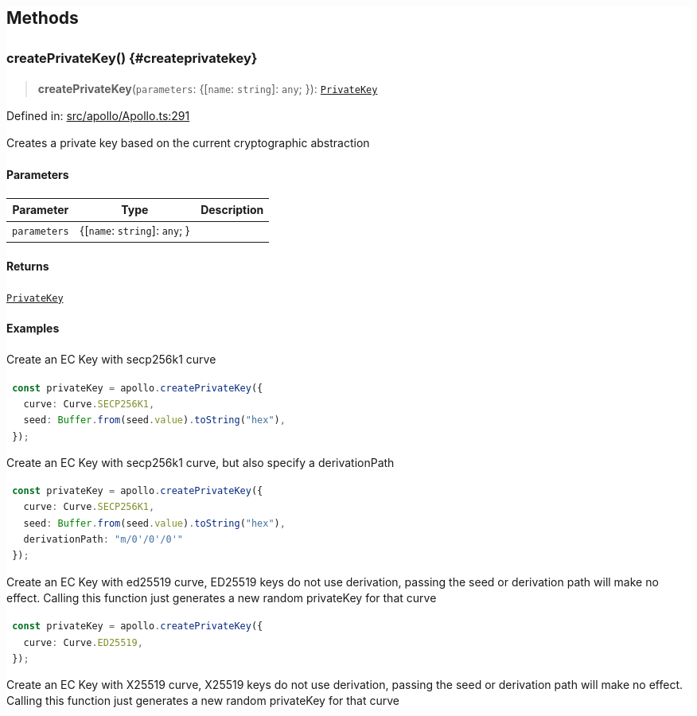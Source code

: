 ## Methods

### createPrivateKey() {#createprivatekey}

> **createPrivateKey**(`parameters`: \{\[`name`: `string`\]: `any`; \}): [`PrivateKey`](../namespaces/Domain/classes/PrivateKey.md)

Defined in: [src/apollo/Apollo.ts:291](https://github.com/hyperledger/identus-edge-agent-sdk-ts/blob/96423ee84b124a31ce63036d9d623d1cb73a13c2/src/apollo/Apollo.ts#L291)

Creates a private key based on the current cryptographic abstraction

#### Parameters

| Parameter | Type | Description |
| ------ | ------ | ------ |
| `parameters` | \{\[`name`: `string`\]: `any`; \} |  |

#### Returns

[`PrivateKey`](../namespaces/Domain/classes/PrivateKey.md)

#### Examples

Create an EC Key with secp256k1 curve

```ts
 const privateKey = apollo.createPrivateKey({
   curve: Curve.SECP256K1,
   seed: Buffer.from(seed.value).toString("hex"),
 });
```

Create an EC Key with secp256k1 curve, but also specify a derivationPath

```ts
 const privateKey = apollo.createPrivateKey({
   curve: Curve.SECP256K1,
   seed: Buffer.from(seed.value).toString("hex"),
   derivationPath: "m/0'/0'/0'"
 });
```

Create an EC Key with ed25519 curve, ED25519 keys do not use derivation,
passing the seed or derivation path will make no effect.
Calling this function just generates a new random privateKey for that curve

```ts
 const privateKey = apollo.createPrivateKey({
   curve: Curve.ED25519,
 });
```

Create an EC Key with X25519 curve, X25519 keys do not use derivation,
passing the seed or derivation path will make no effect.
Calling this function just generates a new random privateKey for that curve

